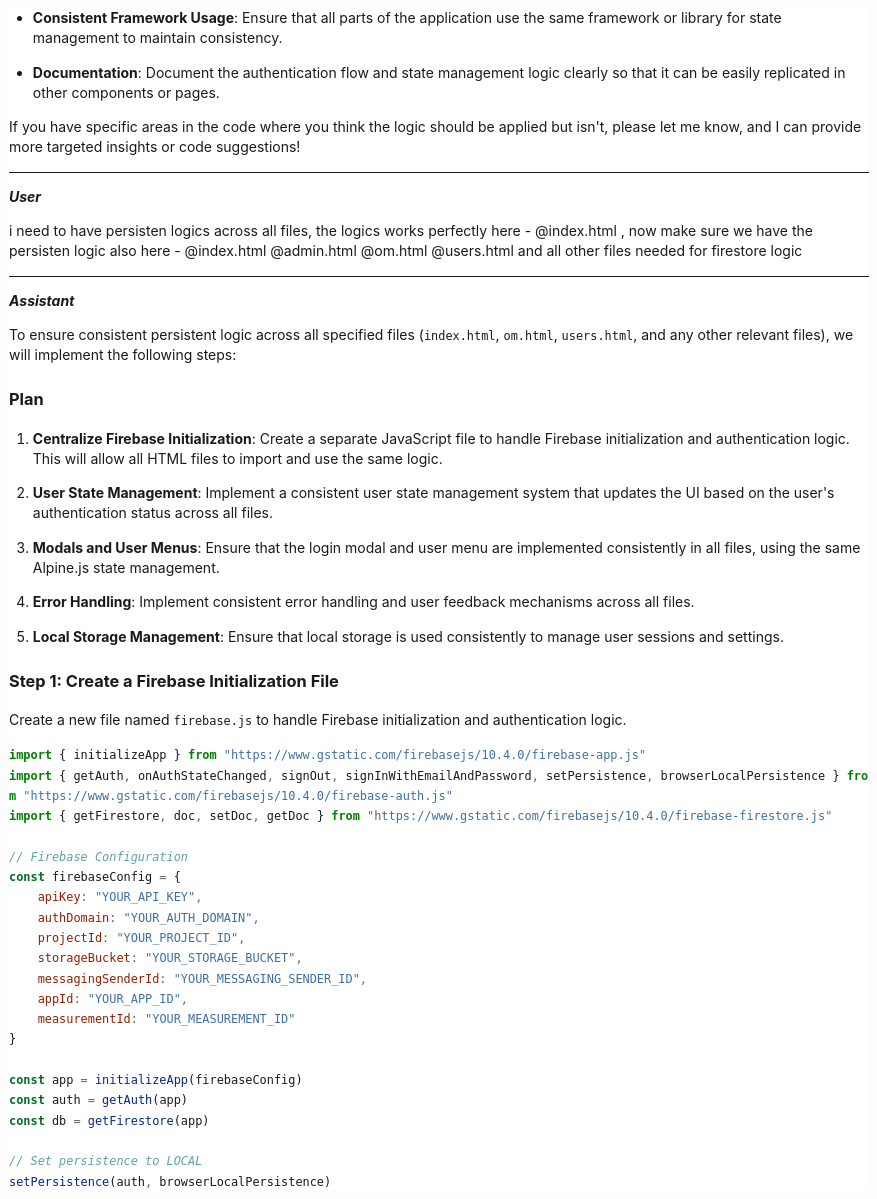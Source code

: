 - **Consistent Framework Usage**: Ensure that all parts of the application use the same framework or library for state management to maintain consistency.

- **Documentation**: Document the authentication flow and state management logic clearly so that it can be easily replicated in other components or pages.

If you have specific areas in the code where you think the logic should be applied but isn't, please let me know, and I can provide more targeted insights or code suggestions!

---

_**User**_

i need to have persisten logics across all files, the logics works perfectly here - @index.html , now make sure we have the persisten logic also here - @index.html @admin.html @om.html @users.html and all other files needed for firestore logic

---

_**Assistant**_

To ensure consistent persistent logic across all specified files (`index.html`, `om.html`, `users.html`, and any other relevant files), we will implement the following steps:

### Plan

1. **Centralize Firebase Initialization**: Create a separate JavaScript file to handle Firebase initialization and authentication logic. This will allow all HTML files to import and use the same logic.

2. **User State Management**: Implement a consistent user state management system that updates the UI based on the user's authentication status across all files.

3. **Modals and User Menus**: Ensure that the login modal and user menu are implemented consistently in all files, using the same Alpine.js state management.

4. **Error Handling**: Implement consistent error handling and user feedback mechanisms across all files.

5. **Local Storage Management**: Ensure that local storage is used consistently to manage user sessions and settings.

### Step 1: Create a Firebase Initialization File

Create a new file named `firebase.js` to handle Firebase initialization and authentication logic.

```javascript:firebase.js
import { initializeApp } from "https://www.gstatic.com/firebasejs/10.4.0/firebase-app.js"
import { getAuth, onAuthStateChanged, signOut, signInWithEmailAndPassword, setPersistence, browserLocalPersistence } from "https://www.gstatic.com/firebasejs/10.4.0/firebase-auth.js"
import { getFirestore, doc, setDoc, getDoc } from "https://www.gstatic.com/firebasejs/10.4.0/firebase-firestore.js"

// Firebase Configuration
const firebaseConfig = {
    apiKey: "YOUR_API_KEY",
    authDomain: "YOUR_AUTH_DOMAIN",
    projectId: "YOUR_PROJECT_ID",
    storageBucket: "YOUR_STORAGE_BUCKET",
    messagingSenderId: "YOUR_MESSAGING_SENDER_ID",
    appId: "YOUR_APP_ID",
    measurementId: "YOUR_MEASUREMENT_ID"
}

const app = initializeApp(firebaseConfig)
const auth = getAuth(app)
const db = getFirestore(app)

// Set persistence to LOCAL
setPersistence(auth, browserLocalPersistence)
```